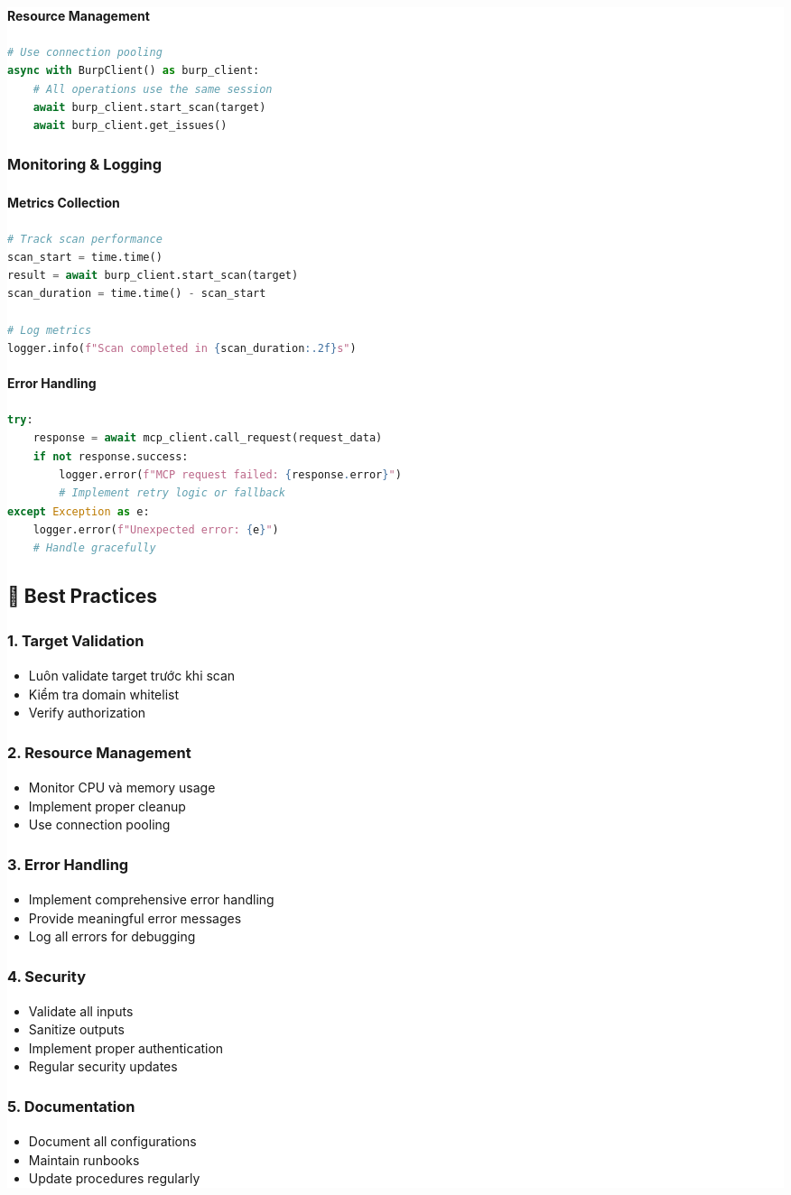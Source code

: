 #### Resource Management
```python
# Use connection pooling
async with BurpClient() as burp_client:
    # All operations use the same session
    await burp_client.start_scan(target)
    await burp_client.get_issues()
```

### Monitoring & Logging

#### Metrics Collection
```python
# Track scan performance
scan_start = time.time()
result = await burp_client.start_scan(target)
scan_duration = time.time() - scan_start

# Log metrics
logger.info(f"Scan completed in {scan_duration:.2f}s")
```

#### Error Handling
```python
try:
    response = await mcp_client.call_request(request_data)
    if not response.success:
        logger.error(f"MCP request failed: {response.error}")
        # Implement retry logic or fallback
except Exception as e:
    logger.error(f"Unexpected error: {e}")
    # Handle gracefully
```

## 🚀 Best Practices

### 1. Target Validation
- Luôn validate target trước khi scan
- Kiểm tra domain whitelist
- Verify authorization

### 2. Resource Management
- Monitor CPU và memory usage
- Implement proper cleanup
- Use connection pooling

### 3. Error Handling
- Implement comprehensive error handling
- Provide meaningful error messages
- Log all errors for debugging

### 4. Security
- Validate all inputs
- Sanitize outputs
- Implement proper authentication
- Regular security updates

### 5. Documentation
- Document all configurations
- Maintain runbooks
- Update procedures regularly
